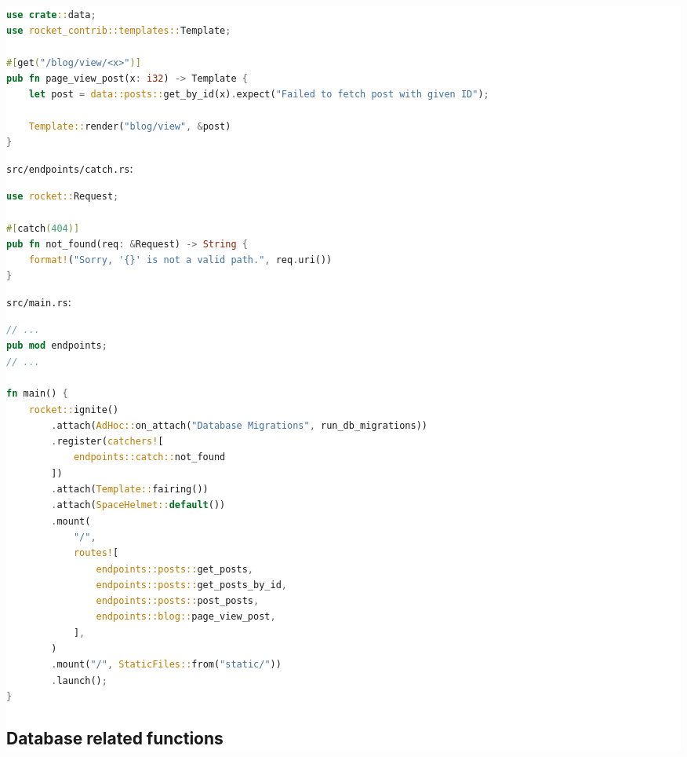 ```rust
use crate::data;
use rocket_contrib::templates::Template;

#[get("/blog/view/<x>")]
pub fn page_view_post(x: i32) -> Template {
    let post = data::posts::get_by_id(x).expect("Failed to fetch post with given ID");

    Template::render("blog/view", &post)
}
```

`src/endpoints/catch.rs`:

```rust
use rocket::Request;

#[catch(404)]
pub fn not_found(req: &Request) -> String {
    format!("Sorry, '{}' is not a valid path.", req.uri())
}
```

`src/main.rs`:

```rust
// ...
pub mod endpoints;
// ...

fn main() {
    rocket::ignite()
        .attach(AdHoc::on_attach("Database Migrations", run_db_migrations))
        .register(catchers![
            endpoints::catch::not_found
        ])
        .attach(Template::fairing())
        .attach(SpaceHelmet::default())
        .mount(
            "/",
            routes![
                endpoints::posts::get_posts,
                endpoints::posts::get_posts_by_id,
                endpoints::posts::post_posts,
                endpoints::blog::page_view_post,
            ],
        )
        .mount("/", StaticFiles::from("static/"))
        .launch();
}
```

## Database related functions


[rocket]: https://rocket.rs